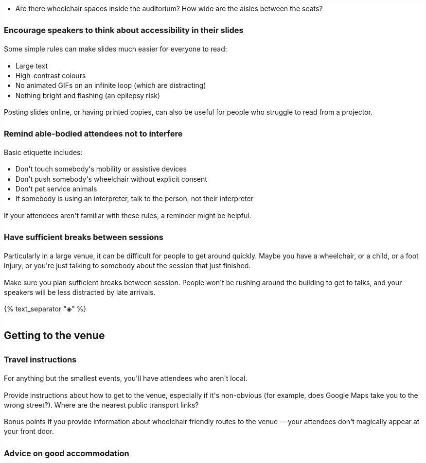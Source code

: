 *   Are there wheelchair spaces inside the auditorium?
    How wide are the aisles between the seats?

<h3 id="encourage-speakers-to-think-about-accessibility-in-their-slides">Encourage speakers to think about accessibility in their slides <a class="anchor" href="#encourage-speakers-to-think-about-accessibility-in-their-slides"></a></h3>

Some simple rules can make slides much easier for everyone to read:

*   Large text
*   High-contrast colours
*   No animated GIFs on an infinite loop (which are distracting)
*   Nothing bright and flashing (an epilepsy risk)

Posting slides online, or having printed copies, can also be useful for people who struggle to read from a projector.

<h3 id="remind-able-bodied-attendees-not-to-interfere">Remind able-bodied attendees not to interfere <a class="anchor" href="#remind-able-bodied-attendees-not-to-interfere"></a></h3>

Basic etiquette includes:

*   Don't touch somebody's mobility or assistive devices
*   Don't push somebody's wheelchair without explicit consent
*   Don't pet service animals
*   If somebody is using an interpreter, talk to the person, not their interpreter

If your attendees aren't familiar with these rules, a reminder might be helpful.

<h3 id="have-sufficient-breaks-between-sessions">Have sufficient breaks between sessions <a class="anchor" href="#have-sufficient-breaks-between-sessions"></a></h3>

Particularly in a large venue, it can be difficult for people to get around quickly.
Maybe you have a wheelchair, or a child, or a foot injury, or you're just talking to somebody about the session that just finished.

Make sure you plan sufficient breaks between session.
People won't be rushing around the building to get to talks, and your speakers will be less distracted by late arrivals.

{% text_separator "◈" %}

<h2 id="getting-to-the-venue">Getting to the venue <a class="anchor" href="#getting-to-the-venue"></a></h2>

<h3 id="travel-instructions">Travel instructions <a class="anchor" href="#travel-instructions"></a></h3>

For anything but the smallest events, you'll have attendees who aren't local.

Provide instructions about how to get to the venue, especially if it's non-obvious (for example, does Google Maps take you to the wrong street?).
Where are the nearest public transport links?

Bonus points if you provide information about wheelchair friendly routes to the venue -- your attendees don't magically appear at your front door.

<h3 id="advice-on-good-accommodation">Advice on good accommodation <a class="anchor" href="#advice-on-good-accommodation"></a></h3>
